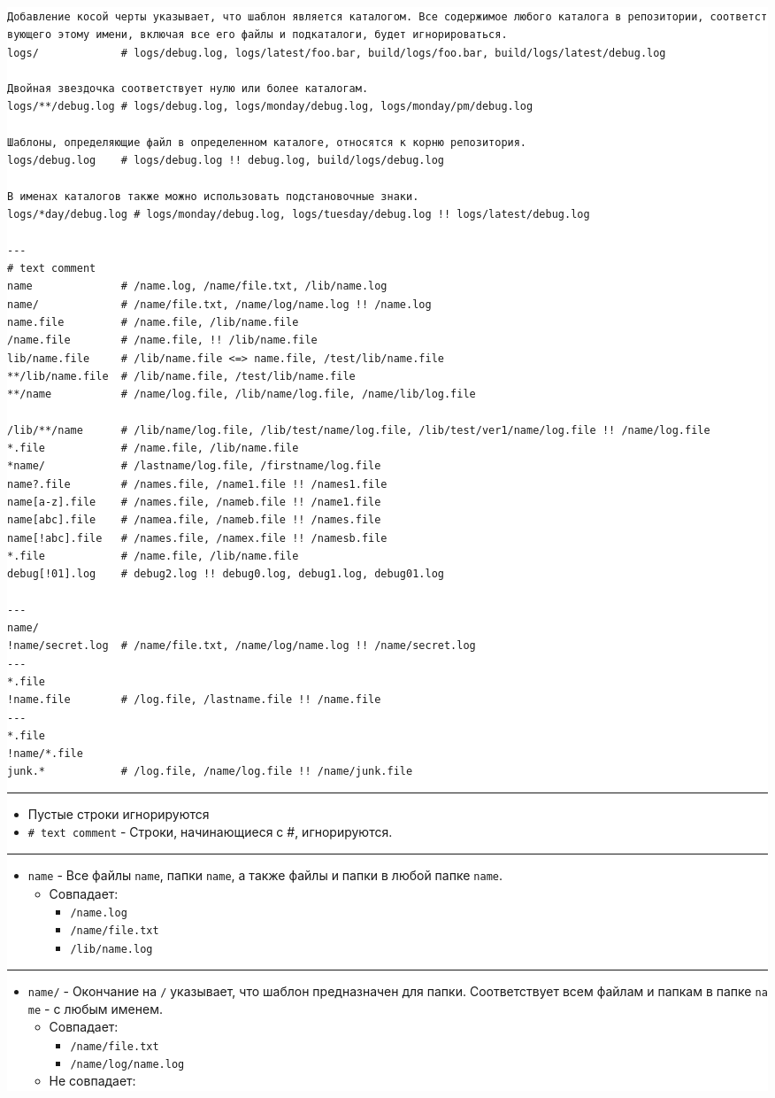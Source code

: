 ```
Добавление косой черты указывает, что шаблон является каталогом. Все содержимое любого каталога в репозитории, соответствующего этому имени, включая все его файлы и подкаталоги, будет игнорироваться.
logs/             # logs/debug.log, logs/latest/foo.bar, build/logs/foo.bar, build/logs/latest/debug.log

Двойная звездочка соответствует нулю или более каталогам.
logs/**/debug.log # logs/debug.log, logs/monday/debug.log, logs/monday/pm/debug.log

Шаблоны, определяющие файл в определенном каталоге, относятся к корню репозитория. 
logs/debug.log    # logs/debug.log !! debug.log, build/logs/debug.log

В именах каталогов также можно использовать подстановочные знаки.
logs/*day/debug.log # logs/monday/debug.log, logs/tuesday/debug.log !! logs/latest/debug.log

---
# text comment
name              # /name.log, /name/file.txt, /lib/name.log
name/             # /name/file.txt, /name/log/name.log !! /name.log
name.file         # /name.file, /lib/name.file
/name.file        # /name.file, !! /lib/name.file
lib/name.file     # /lib/name.file <=> name.file, /test/lib/name.file
**/lib/name.file  # /lib/name.file, /test/lib/name.file
**/name           # /name/log.file, /lib/name/log.file, /name/lib/log.file

/lib/**/name      # /lib/name/log.file, /lib/test/name/log.file, /lib/test/ver1/name/log.file !! /name/log.file
*.file            # /name.file, /lib/name.file
*name/            # /lastname/log.file, /firstname/log.file
name?.file        # /names.file, /name1.file !! /names1.file
name[a-z].file    # /names.file, /nameb.file !! /name1.file
name[abc].file    # /namea.file, /nameb.file !! /names.file
name[!abc].file   # /names.file, /namex.file !! /namesb.file
*.file            # /name.file, /lib/name.file
debug[!01].log    # debug2.log !! debug0.log, debug1.log, debug01.log
  
---
name/
!name/secret.log  # /name/file.txt, /name/log/name.log !! /name/secret.log
---
*.file
!name.file        # /log.file, /lastname.file !! /name.file
---
*.file
!name/*.file
junk.*            # /log.file, /name/log.file !! /name/junk.file
```
---
- Пустые строки игнорируются
- `# text comment` - Строки, начинающиеся с #, игнорируются.
---
- `name` -	Все файлы `name`, папки `name`, а также файлы и папки в любой папке `name`.
  - Совпадает:
    - `/name.log`
    - `/name/file.txt`
    - `/lib/name.log`
---
- `name/` -	Окончание на `/` указывает, что шаблон предназначен для папки. Соответствует всем файлам и папкам в папке `name` - с любым именем.	
  - Совпадает:
    - `/name/file.txt`
    - `/name/log/name.log`
  - Не совпадает: